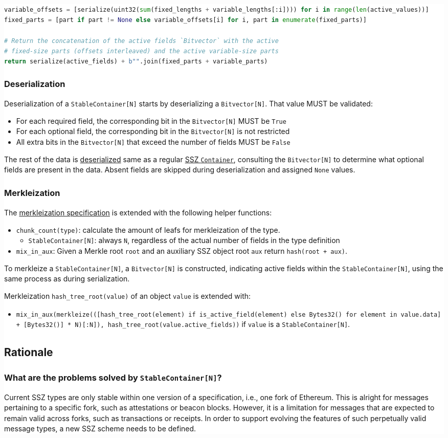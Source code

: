 ```python
variable_offsets = [serialize(uint32(sum(fixed_lengths + variable_lengths[:i]))) for i in range(len(active_values))]
fixed_parts = [part if part != None else variable_offsets[i] for i, part in enumerate(fixed_parts)]

# Return the concatenation of the active fields `Bitvector` with the active
# fixed-size parts (offsets interleaved) and the active variable-size parts
return serialize(active_fields) + b"".join(fixed_parts + variable_parts)
```

### Deserialization

Deserialization of a `StableContainer[N]` starts by deserializing a `Bitvector[N]`. That value MUST be validated:

- For each required field, the corresponding bit in the `Bitvector[N]` MUST be `True`
- For each optional field, the corresponding bit in the `Bitvector[N]` is not restricted
- All extra bits in the `Bitvector[N]` that exceed the number of fields MUST be `False`

The rest of the data is [deserialized](https://github.com/ethereum/consensus-specs/blob/67c2f9ee9eb562f7cc02b2ff90d92c56137944e1/ssz/simple-serialize.md#deserialization) same as a regular [SSZ `Container`](https://github.com/ethereum/consensus-specs/blob/67c2f9ee9eb562f7cc02b2ff90d92c56137944e1/ssz/simple-serialize.md#vectors-containers-lists), consulting the `Bitvector[N]` to determine what optional fields are present in the data. Absent fields are skipped during deserialization and assigned `None` values.

### Merkleization

The [merkleization specification](https://github.com/ethereum/consensus-specs/blob/67c2f9ee9eb562f7cc02b2ff90d92c56137944e1/ssz/simple-serialize.md#merkleization) is extended with the following helper functions:

- `chunk_count(type)`: calculate the amount of leafs for merkleization of the type.
  - `StableContainer[N]`: always `N`, regardless of the actual number of fields in the type definition
- `mix_in_aux`: Given a Merkle root `root` and an auxiliary SSZ object root `aux` return `hash(root + aux)`.

To merkleize a `StableContainer[N]`, a `Bitvector[N]` is constructed, indicating active fields within the `StableContainer[N]`, using the same process as during serialization.

Merkleization `hash_tree_root(value)` of an object `value` is extended with:

- `mix_in_aux(merkleize(([hash_tree_root(element) if is_active_field(element) else Bytes32() for element in value.data] + [Bytes32()] * N)[:N]), hash_tree_root(value.active_fields))` if `value` is a `StableContainer[N]`.

## Rationale

### What are the problems solved by `StableContainer[N]`?

Current SSZ types are only stable within one version of a specification, i.e., one fork of Ethereum. This is alright for messages pertaining to a specific fork, such as attestations or beacon blocks. However, it is a limitation for messages that are expected to remain valid across forks, such as transactions or receipts. In order to support evolving the features of such perpetually valid message types, a new SSZ scheme needs to be defined.
